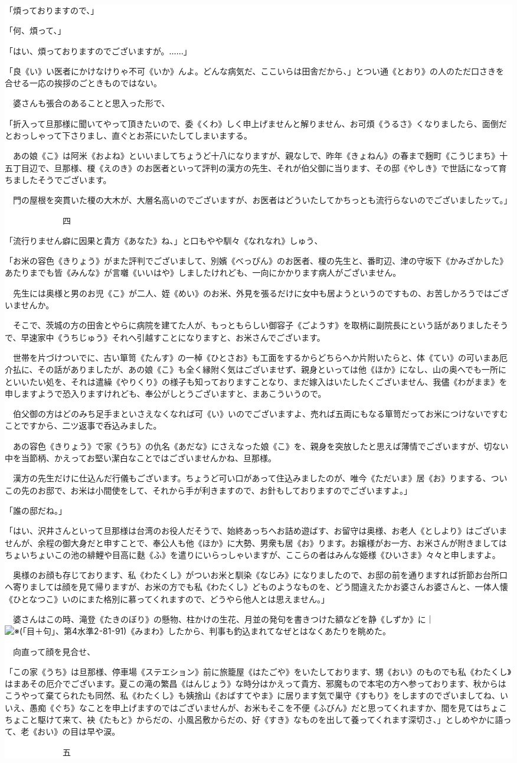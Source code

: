 「煩っておりますので、」

「何、煩って、」

「はい、煩っておりますのでございますが。……」

「良《い》い医者にかけなけりゃ不可《いか》んよ。どんな病気だ、ここいらは田舎だから、」とつい通《とおり》の人のただ口さきを合せる一応の挨拶のごときものではない。

　婆さんも張合のあることと思入った形で、

「折入って旦那様に聞いてやって頂きたいので、委《くわ》しく申上げませんと解りません、お可煩《うるさ》くなりましたら、面倒だとおっしゃって下さりまし、直ぐとお茶にいたしてしまいまする。

　あの娘《こ》は阿米《およね》といいましてちょうど十八になりますが、親なしで、昨年《きょねん》の春まで麹町《こうじまち》十五丁目辺で、旦那様、榎《えのき》のお医者といって評判の漢方の先生、それが伯父御に当ります、その邸《やしき》で世話になって育ちましたそうでございます。

　門の屋根を突貫いた榎の大木が、大層名高いのでございますが、お医者はどういたしてかちっとも流行らないのでございましたッて。」



　　　　　　　四



「流行りません癖に因果と貴方《あなた》ね、」と口もやや馴々《なれなれ》しゅう、

「お米の容色《きりょう》がまた評判でございまして、別嬪《べっぴん》のお医者、榎の先生と、番町辺、津の守坂下《かみざかした》あたりまでも皆《みんな》が言囃《いいはや》しましたけれども、一向にかかります病人がございません。

　先生には奥様と男のお児《こ》が二人、姪《めい》のお米、外見を張るだけに女中も居ようというのですもの、お苦しかろうではございませんか。

　そこで、茨城の方の田舎とやらに病院を建てた人が、もっともらしい御容子《ごようす》を取柄に副院長にという話がありましたそうで、早速家中《うちじゅう》それへ引越すことになりますと、お米さんでございます。

　世帯を片づけついでに、古い箪笥《たんす》の一棹《ひとさお》も工面をするからどちらへか片附いたらと、体《てい》の可いまあ厄介払に、その話がありましたが、あの娘《こ》も全く縁附く気はございませず、親身といっては他《ほか》になし、山の奥へでも一所にといいたい処を、それは遣繰《やりくり》の様子も知っておりますことなり、まだ嫁入はいたしたくございません、我儘《わがまま》を申しますようで恐入りますけれども、奉公がしとうございますと、まあこういうので。

　伯父御の方はどのみち足手まといさえなくなれば可《い》いのでございますよ、売れば五両にもなる箪笥だってお米につけないですむことですから、二ツ返事で呑込みました。

　あの容色《きりょう》で家《うち》の仇名《あだな》にさえなった娘《こ》を、親身を突放したと思えば薄情でございますが、切ない中を当節柄、かえってお堅い潔白なことではございませんかね、旦那様。

　漢方の先生だけに仕込んだ行儀もございます。ちょうど可い口があって住込みましたのが、唯今《ただいま》居《お》りまする、ついこの先のお邸で、お米は小間使をして、それから手が利きますので、お針もしておりますのでございますよ。」

「誰の邸だね。」

「はい、沢井さんといって旦那様は台湾のお役人だそうで、始終あっちへお詰め遊ばす、お留守は奥様、お老人《としより》はございませんが、余程の御大身だと申すことで、奉公人も他《ほか》に大勢、男衆も居《お》ります。お嬢様がお一方、お米さんが附きましてはちょいちょいこの池の緋鯉や目高に麩《ふ》を遣りにいらっしゃいますが、ここらの者はみんな姫様《ひいさま》々々と申しますよ。

　奥様のお顔も存じております、私《わたくし》がついお米と馴染《なじみ》になりましたので、お邸の前を通りますれば折節お台所口へ寄りましては顔を見て帰りますが、お米の方でも私《わたくし》どものようなものを、どう間違えたかお婆さんお婆さんと、一体人懐《ひとなつこ》いのにまた格別に慕ってくれますので、どうやら他人とは思えません。」

　婆さんはこの時、滝登《たきのぼり》の懸物、柱かけの生花、月並の発句を書きつけた額などを静《しずか》に｜![※(「目＋句」、第4水準2-81-91)](https://www.aozora.gr.jp/cards/000050/files/../../../gaiji/2-81/2-81-91.png)《みまわ》したから、判事も釣込まれてなぜとはなくあたりを眺めた。

　向直って顔を見合せ、

「この家《うち》は旦那様、停車場《ステエション》前に旅籠屋《はたごや》をいたしております、甥《おい》のものでも私《わたくし》はまあその厄介でございます。夏この滝の繁昌《はんじょう》な時分はかえって貴方、邪魔もので本宅の方へ参っております、秋からはこうやって棄てられたも同然、私《わたくし》も姨捨山《おばすてやま》に居ります気で巣守《すもり》をしますのでざいましてね、いいえ、愚痴《ぐち》なことを申上げますのではございませんが、お米もそこを不便《ふびん》だと思ってくれますか、間を見てはちょこちょこと駆けて来て、袂《たもと》からだの、小風呂敷からだの、好《すき》なものを出して養ってくれます深切さ、」としめやかに語って、老《おい》の目は早や涙。



　　　　　　　五

